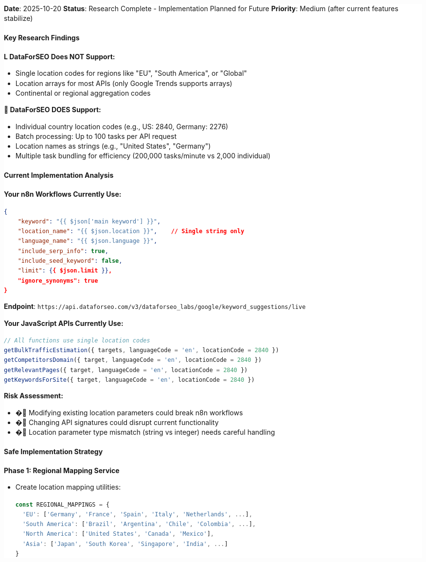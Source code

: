 **Date**: 2025-10-20
**Status**: Research Complete - Implementation Planned for Future
**Priority**: Medium (after current features stabilize)

#### Key Research Findings

**L DataForSEO Does NOT Support:**
- Single location codes for regions like "EU", "South America", or "Global"
- Location arrays for most APIs (only Google Trends supports arrays)
- Continental or regional aggregation codes

** DataForSEO DOES Support:**
- Individual country location codes (e.g., US: 2840, Germany: 2276)
- Batch processing: Up to 100 tasks per API request
- Location names as strings (e.g., "United States", "Germany")
- Multiple task bundling for efficiency (200,000 tasks/minute vs 2,000 individual)

#### Current Implementation Analysis

**Your n8n Workflows Currently Use:**
```json
{
    "keyword": "{{ $json['main keyword'] }}",
    "location_name": "{{ $json.location }}",    // Single string only
    "language_name": "{{ $json.language }}",
    "include_serp_info": true,
    "include_seed_keyword": false,
    "limit": {{ $json.limit }},
    "ignore_synonyms": true
}
```

**Endpoint**: `https://api.dataforseo.com/v3/dataforseo_labs/google/keyword_suggestions/live`

**Your JavaScript APIs Currently Use:**
```javascript
// All functions use single location codes
getBulkTrafficEstimation({ targets, languageCode = 'en', locationCode = 2840 })
getCompetitorsDomain({ target, languageCode = 'en', locationCode = 2840 })
getRelevantPages({ target, languageCode = 'en', locationCode = 2840 })
getKeywordsForSite({ target, languageCode = 'en', locationCode = 2840 })
```

**Risk Assessment:**
- � Modifying existing location parameters could break n8n workflows
- � Changing API signatures could disrupt current functionality
- � Location parameter type mismatch (string vs integer) needs careful handling

#### Safe Implementation Strategy

**Phase 1: Regional Mapping Service**
- Create location mapping utilities:
  ```javascript
  const REGIONAL_MAPPINGS = {
    'EU': ['Germany', 'France', 'Spain', 'Italy', 'Netherlands', ...],
    'South America': ['Brazil', 'Argentina', 'Chile', 'Colombia', ...],
    'North America': ['United States', 'Canada', 'Mexico'],
    'Asia': ['Japan', 'South Korea', 'Singapore', 'India', ...]
  }
  ```

